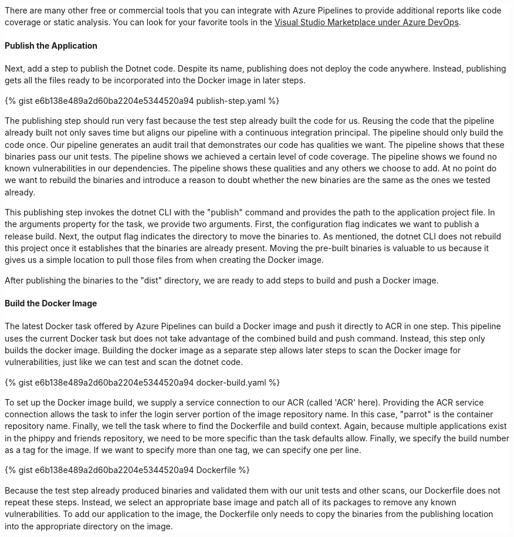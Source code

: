 There are many other free or commercial tools that you can integrate with Azure Pipelines to provide additional reports like code coverage or static analysis. You can look for your favorite tools in the [Visual Studio Marketplace under Azure DevOps][2].

#### Publish the Application

Next, add a step to publish the Dotnet code. Despite its name, publishing does not deploy the code anywhere. Instead, publishing gets all the files ready to be incorporated into the Docker image in later steps.

{% gist e6b138e489a2d60ba2204e5344520a94 publish-step.yaml %}

The publishing step should run very fast because the test step already built the code for us. Reusing the code that the pipeline already built not only saves time but aligns our pipeline with a continuous integration principal. The pipeline should only build the code once. Our pipeline generates an audit trail that demonstrates our code has qualities we want. The pipeline shows that these binaries pass our unit tests. The pipeline shows we achieved a certain level of code coverage. The pipeline shows we found no known vulnerabilities in our dependencies. The pipeline shows these qualities and any others we choose to add. At no point do we want to rebuild the binaries and introduce a reason to doubt whether the new binaries are the same as the ones we tested already.

This publishing step invokes the dotnet CLI with the "publish" command and provides the path to the application project file. In the arguments property for the task, we provide two arguments. First, the configuration flag indicates we want to publish a release build. Next, the output flag indicates the directory to move the binaries to. As mentioned, the dotnet CLI does not rebuild this project once it establishes that the binaries are already present. Moving the pre-built binaries is valuable to us because it gives us a simple location to pull those files from when creating the Docker image.

After publishing the binaries to the "dist" directory, we are ready to add steps to build and push a Docker image.

#### Build the Docker Image

The latest Docker task offered by Azure Pipelines can build a Docker image and push it directly to ACR in one step. This pipeline uses the current Docker task but does not take advantage of the combined build and push command. Instead, this step only builds the docker image. Building the docker image as a separate step allows later steps to scan the Docker image for vulnerabilities, just like we can test and scan the dotnet code.

{% gist e6b138e489a2d60ba2204e5344520a94 docker-build.yaml %}

To set up the Docker image build, we supply a service connection to our ACR (called 'ACR' here). Providing the ACR service connection allows the task to infer the login server portion of the image repository name. In this case, "parrot" is the container repository name. Finally, we tell the task where to find the Dockerfile and build context. Again, because multiple applications exist in the phippy and friends repository, we need to be more specific than the task defaults allow. Finally, we specify the build number as a tag for the image. If we want to specify more than one tag, we can specify one per line.

{% gist e6b138e489a2d60ba2204e5344520a94 Dockerfile %}

Because the test step already produced binaries and validated them with our unit tests and other scans, our Dockerfile does not repeat these steps. Instead, we select an appropriate base image and patch all of its packages to remove any known vulnerabilities. To add our application to the image, the Dockerfile only needs to copy the binaries from the publishing location into the appropriate directory on the image.


[1]: /media/2019/11/01/test-results-azure-devops.png
[2]: https://marketplace.visualstudio.com/search?target=AzureDevOps&category=Azure%20Pipelines&sortBy=Installs
[3]: /media/2019/11/01/cache-packages.png
[4]: /media/2019/11/01/azure-cli.png
[5]: /media/2019/09/01/create-environment.png
[6]: /media/2019/11/01/create-kubernetes-environment.png
[7]: /media/2019/11/01/configure-kubernetes-environment.png
[8]: /media/2019/11/01/completed-dev-environment.png
[9]: /media/2019/11/01/approvals-and-checks.png
[10]: /media/2019/11/01/create-approval.png
[11]: /media/2019/11/01/manual-approval-configuration.png
[12]: /media/2019/11/01/configured-approval.png
[13]: /media/2019/11/01/full-pipeline-view.png